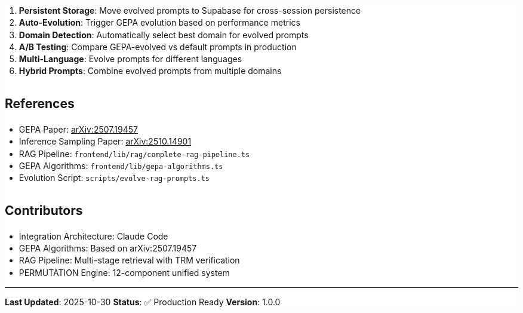1. **Persistent Storage**: Move evolved prompts to Supabase for cross-session persistence
2. **Auto-Evolution**: Trigger GEPA evolution based on performance metrics
3. **Domain Detection**: Automatically select best domain for evolved prompts
4. **A/B Testing**: Compare GEPA-evolved vs default prompts in production
5. **Multi-Language**: Evolve prompts for different languages
6. **Hybrid Prompts**: Combine evolved prompts from multiple domains

## References

- GEPA Paper: [arXiv:2507.19457](https://arxiv.org/abs/2507.19457)
- Inference Sampling Paper: [arXiv:2510.14901](https://arxiv.org/abs/2510.14901)
- RAG Pipeline: `frontend/lib/rag/complete-rag-pipeline.ts`
- GEPA Algorithms: `frontend/lib/gepa-algorithms.ts`
- Evolution Script: `scripts/evolve-rag-prompts.ts`

## Contributors

- Integration Architecture: Claude Code
- GEPA Algorithms: Based on arXiv:2507.19457
- RAG Pipeline: Multi-stage retrieval with TRM verification
- PERMUTATION Engine: 12-component unified system

---

**Last Updated**: 2025-10-30
**Status**: ✅ Production Ready
**Version**: 1.0.0
